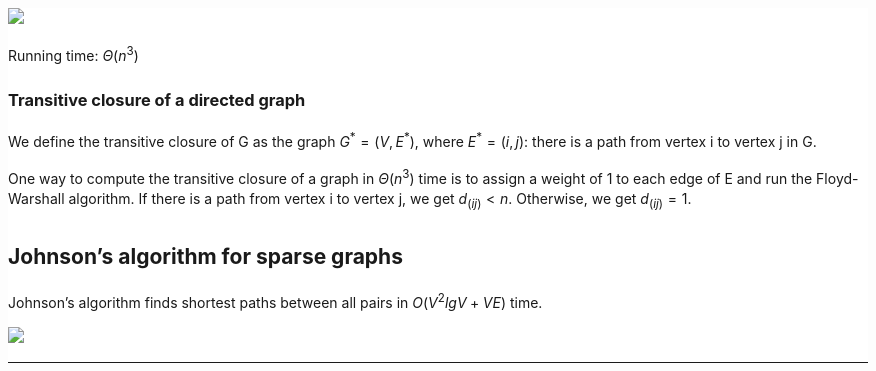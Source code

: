 ![](http://ww1.sinaimg.cn/large/cf684029ly1fx4m4r802uj209m04zjri.jpg)

Running time: $\Theta(n^3)$

### Transitive closure of a directed graph

We define the transitive closure of G as the graph $G^*=(V, E^*)$, where $E^* = (i,j):$ there is a path from vertex i to vertex j in G. 

One way to compute the transitive closure of a graph in $\Theta(n^3)$ time is to assign a weight of 1 to each edge of E and run the Floyd-Warshall algorithm. If there is a path from vertex i to vertex j, we get $d_(ij) < n$. Otherwise, we get $d_(ij) =1$.

## Johnson’s algorithm for sparse graphs

Johnson’s algorithm finds shortest paths between all pairs in $O(V^2lgV+VE)$ time.

![](http://ww1.sinaimg.cn/large/cf684029ly1fx4n7wb4v1j20cu091gmj.jpg)

<hr />